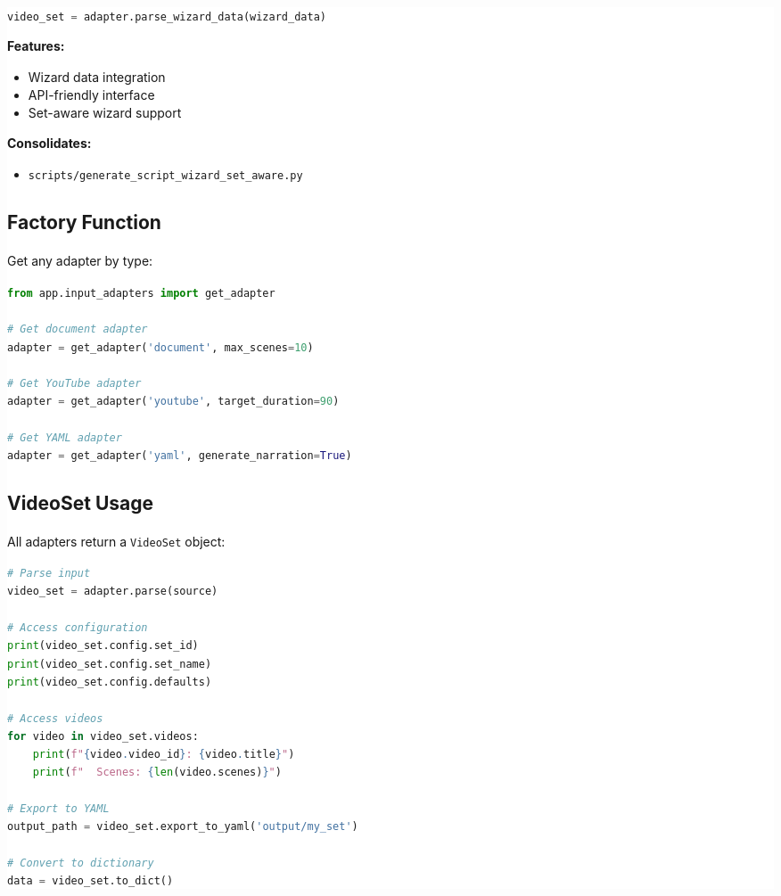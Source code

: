 ```python
video_set = adapter.parse_wizard_data(wizard_data)
```

**Features:**
- Wizard data integration
- API-friendly interface
- Set-aware wizard support

**Consolidates:**
- `scripts/generate_script_wizard_set_aware.py`

## Factory Function

Get any adapter by type:

```python
from app.input_adapters import get_adapter

# Get document adapter
adapter = get_adapter('document', max_scenes=10)

# Get YouTube adapter
adapter = get_adapter('youtube', target_duration=90)

# Get YAML adapter
adapter = get_adapter('yaml', generate_narration=True)
```

## VideoSet Usage

All adapters return a `VideoSet` object:

```python
# Parse input
video_set = adapter.parse(source)

# Access configuration
print(video_set.config.set_id)
print(video_set.config.set_name)
print(video_set.config.defaults)

# Access videos
for video in video_set.videos:
    print(f"{video.video_id}: {video.title}")
    print(f"  Scenes: {len(video.scenes)}")

# Export to YAML
output_path = video_set.export_to_yaml('output/my_set')

# Convert to dictionary
data = video_set.to_dict()
```
